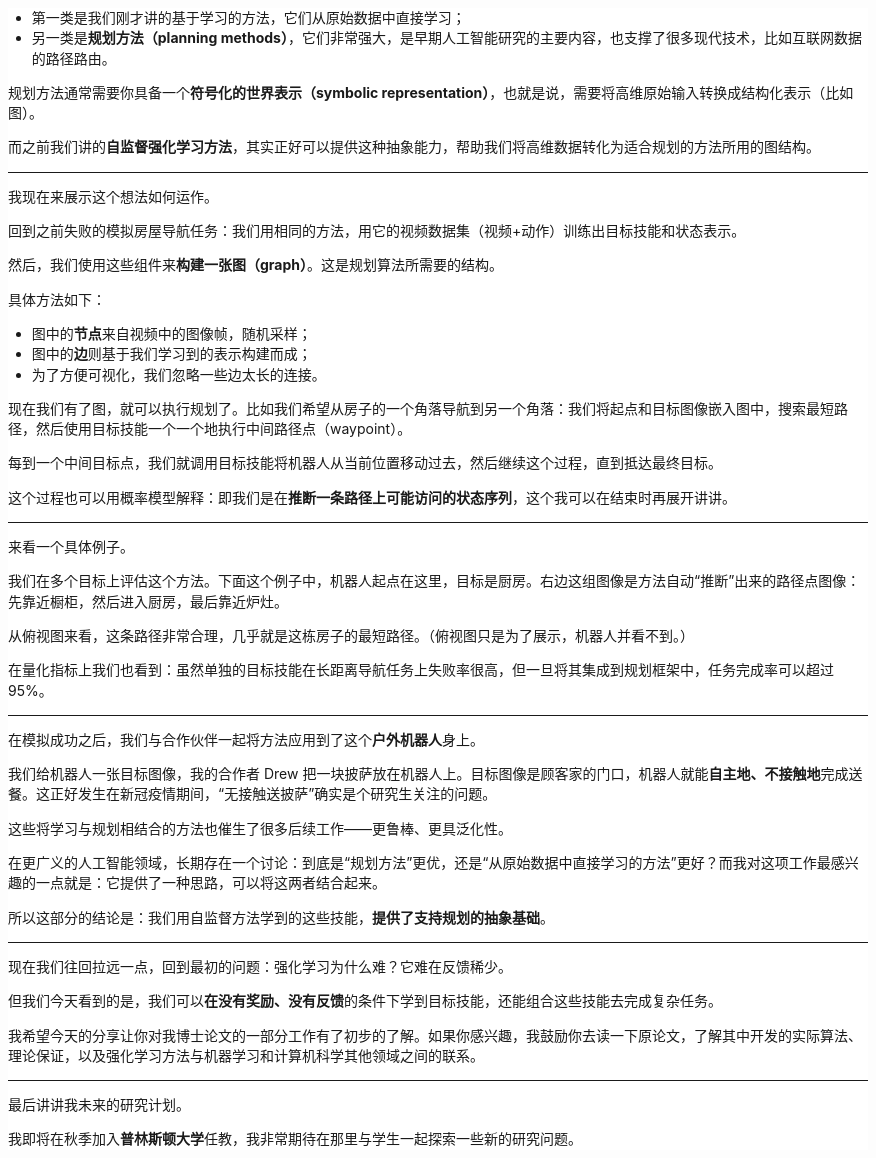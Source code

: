 * 第一类是我们刚才讲的基于学习的方法，它们从原始数据中直接学习；
* 另一类是**规划方法（planning methods）**，它们非常强大，是早期人工智能研究的主要内容，也支撑了很多现代技术，比如互联网数据的路径路由。

规划方法通常需要你具备一个**符号化的世界表示（symbolic representation）**，也就是说，需要将高维原始输入转换成结构化表示（比如图）。

而之前我们讲的**自监督强化学习方法**，其实正好可以提供这种抽象能力，帮助我们将高维数据转化为适合规划的方法所用的图结构。

---

我现在来展示这个想法如何运作。

回到之前失败的模拟房屋导航任务：我们用相同的方法，用它的视频数据集（视频+动作）训练出目标技能和状态表示。

然后，我们使用这些组件来**构建一张图（graph）**。这是规划算法所需要的结构。

具体方法如下：

* 图中的**节点**来自视频中的图像帧，随机采样；
* 图中的**边**则基于我们学习到的表示构建而成；
* 为了方便可视化，我们忽略一些边太长的连接。

现在我们有了图，就可以执行规划了。比如我们希望从房子的一个角落导航到另一个角落：我们将起点和目标图像嵌入图中，搜索最短路径，然后使用目标技能一个一个地执行中间路径点（waypoint）。

每到一个中间目标点，我们就调用目标技能将机器人从当前位置移动过去，然后继续这个过程，直到抵达最终目标。

这个过程也可以用概率模型解释：即我们是在**推断一条路径上可能访问的状态序列**，这个我可以在结束时再展开讲讲。

---

来看一个具体例子。

我们在多个目标上评估这个方法。下面这个例子中，机器人起点在这里，目标是厨房。右边这组图像是方法自动“推断”出来的路径点图像：先靠近橱柜，然后进入厨房，最后靠近炉灶。

从俯视图来看，这条路径非常合理，几乎就是这栋房子的最短路径。（俯视图只是为了展示，机器人并看不到。）

在量化指标上我们也看到：虽然单独的目标技能在长距离导航任务上失败率很高，但一旦将其集成到规划框架中，任务完成率可以超过95%。

---

在模拟成功之后，我们与合作伙伴一起将方法应用到了这个**户外机器人**身上。

我们给机器人一张目标图像，我的合作者 Drew 把一块披萨放在机器人上。目标图像是顾客家的门口，机器人就能**自主地、不接触地**完成送餐。这正好发生在新冠疫情期间，“无接触送披萨”确实是个研究生关注的问题。

这些将学习与规划相结合的方法也催生了很多后续工作——更鲁棒、更具泛化性。

在更广义的人工智能领域，长期存在一个讨论：到底是“规划方法”更优，还是“从原始数据中直接学习的方法”更好？而我对这项工作最感兴趣的一点就是：它提供了一种思路，可以将这两者结合起来。

所以这部分的结论是：我们用自监督方法学到的这些技能，**提供了支持规划的抽象基础**。

---

现在我们往回拉远一点，回到最初的问题：强化学习为什么难？它难在反馈稀少。

但我们今天看到的是，我们可以**在没有奖励、没有反馈**的条件下学到目标技能，还能组合这些技能去完成复杂任务。

我希望今天的分享让你对我博士论文的一部分工作有了初步的了解。如果你感兴趣，我鼓励你去读一下原论文，了解其中开发的实际算法、理论保证，以及强化学习方法与机器学习和计算机科学其他领域之间的联系。

---

最后讲讲我未来的研究计划。

我即将在秋季加入**普林斯顿大学**任教，我非常期待在那里与学生一起探索一些新的研究问题。
